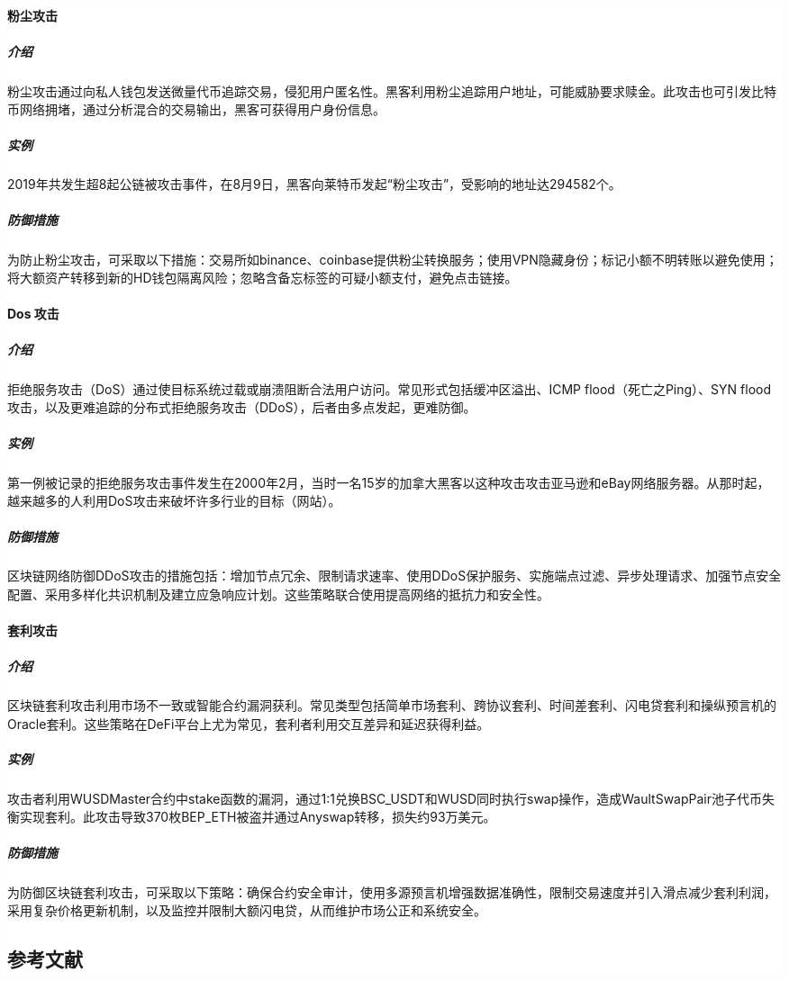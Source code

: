 
#### 粉尘攻击

##### 介绍

粉尘攻击通过向私人钱包发送微量代币追踪交易，侵犯用户匿名性。黑客利用粉尘追踪用户地址，可能威胁要求赎金。此攻击也可引发比特币网络拥堵，通过分析混合的交易输出，黑客可获得用户身份信息。

##### 实例

2019年共发生超8起公链被攻击事件，在8月9日，黑客向莱特币发起“粉尘攻击”，受影响的地址达294582个。

##### 防御措施

为防止粉尘攻击，可采取以下措施：交易所如binance、coinbase提供粉尘转换服务；使用VPN隐藏身份；标记小额不明转账以避免使用；将大额资产转移到新的HD钱包隔离风险；忽略含备忘标签的可疑小额支付，避免点击链接。



#### Dos 攻击

##### 介绍

拒绝服务攻击（DoS）通过使目标系统过载或崩溃阻断合法用户访问。常见形式包括缓冲区溢出、ICMP flood（死亡之Ping）、SYN flood 攻击，以及更难追踪的分布式拒绝服务攻击（DDoS），后者由多点发起，更难防御。

##### 实例

第一例被记录的拒绝服务攻击事件发生在2000年2月，当时一名15岁的加拿大黑客以这种攻击攻击亚马逊和eBay网络服务器。从那时起，越来越多的人利用DoS攻击来破坏许多行业的目标（网站）。

##### 防御措施

区块链网络防御DDoS攻击的措施包括：增加节点冗余、限制请求速率、使用DDoS保护服务、实施端点过滤、异步处理请求、加强节点安全配置、采用多样化共识机制及建立应急响应计划。这些策略联合使用提高网络的抵抗力和安全性。



#### 套利攻击

##### 介绍

区块链套利攻击利用市场不一致或智能合约漏洞获利。常见类型包括简单市场套利、跨协议套利、时间差套利、闪电贷套利和操纵预言机的Oracle套利。这些策略在DeFi平台上尤为常见，套利者利用交互差异和延迟获得利益。

##### 实例

攻击者利用WUSDMaster合约中stake函数的漏洞，通过1:1兑换BSC_USDT和WUSD同时执行swap操作，造成WaultSwapPair池子代币失衡实现套利。此攻击导致370枚BEP_ETH被盗并通过Anyswap转移，损失约93万美元。

##### 防御措施

为防御区块链套利攻击，可采取以下策略：确保合约安全审计，使用多源预言机增强数据准确性，限制交易速度并引入滑点减少套利利润，采用复杂价格更新机制，以及监控并限制大额闪电贷，从而维护市场公正和系统安全。





## 参考文献
